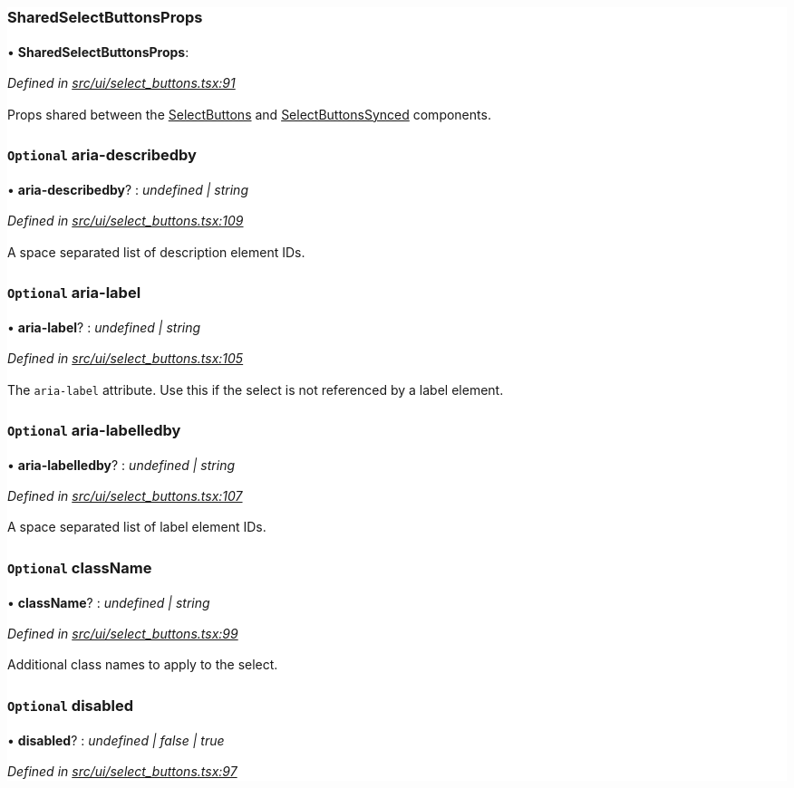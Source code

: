### SharedSelectButtonsProps

• **SharedSelectButtonsProps**:

_Defined in
[src/ui/select_buttons.tsx:91](https://github.com/airtable/blocks/blob/@airtable/blocks@0.0.36/packages/sdk/src/ui/select_buttons.tsx#L91)_

Props shared between the [SelectButtons](_airtable_blocks_ui__selectbuttons.md#selectbuttons) and
[SelectButtonsSynced](_airtable_blocks_ui__selectbuttons.md#selectbuttonssynced) components.

### `Optional` aria-describedby

• **aria-describedby**? : _undefined | string_

_Defined in
[src/ui/select_buttons.tsx:109](https://github.com/airtable/blocks/blob/@airtable/blocks@0.0.36/packages/sdk/src/ui/select_buttons.tsx#L109)_

A space separated list of description element IDs.

### `Optional` aria-label

• **aria-label**? : _undefined | string_

_Defined in
[src/ui/select_buttons.tsx:105](https://github.com/airtable/blocks/blob/@airtable/blocks@0.0.36/packages/sdk/src/ui/select_buttons.tsx#L105)_

The `aria-label` attribute. Use this if the select is not referenced by a label element.

### `Optional` aria-labelledby

• **aria-labelledby**? : _undefined | string_

_Defined in
[src/ui/select_buttons.tsx:107](https://github.com/airtable/blocks/blob/@airtable/blocks@0.0.36/packages/sdk/src/ui/select_buttons.tsx#L107)_

A space separated list of label element IDs.

### `Optional` className

• **className**? : _undefined | string_

_Defined in
[src/ui/select_buttons.tsx:99](https://github.com/airtable/blocks/blob/@airtable/blocks@0.0.36/packages/sdk/src/ui/select_buttons.tsx#L99)_

Additional class names to apply to the select.

### `Optional` disabled

• **disabled**? : _undefined | false | true_

_Defined in
[src/ui/select_buttons.tsx:97](https://github.com/airtable/blocks/blob/@airtable/blocks@0.0.36/packages/sdk/src/ui/select_buttons.tsx#L97)_
